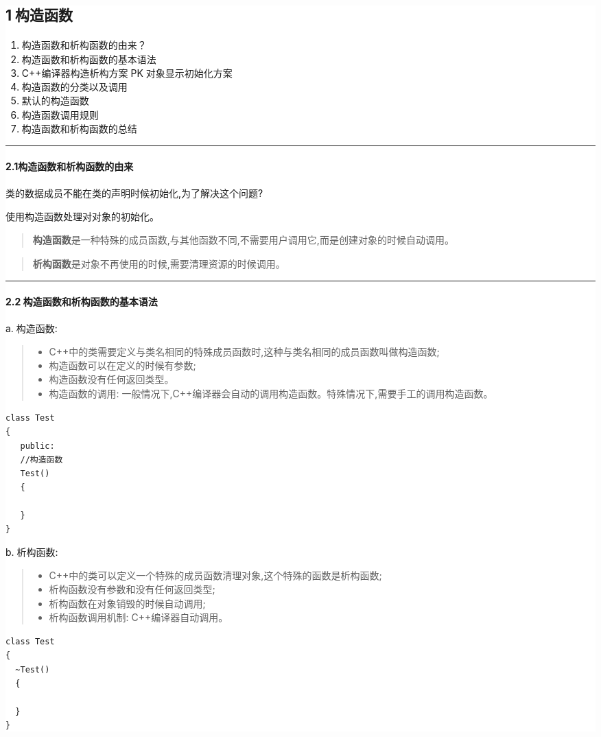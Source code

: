 ## 1 构造函数

1. 构造函数和析构函数的由来？
2. 构造函数和析构函数的基本语法
3. C++编译器构造析构方案 PK 对象显示初始化方案
4. 构造函数的分类以及调用
5. 默认的构造函数
6. 构造函数调用规则
7. 构造函数和析构函数的总结

------

#### 2.1构造函数和析构函数的由来

类的数据成员不能在类的声明时候初始化,为了解决这个问题? 

使用构造函数处理对对象的初始化。

> **构造函数**是一种特殊的成员函数,与其他函数不同,不需要用户调用它,而是创建对象的时候自动调用。

> **析构函数**是对象不再使用的时候,需要清理资源的时候调用。

------

#### 2.2 构造函数和析构函数的基本语法

a. 构造函数:

> - C++中的类需要定义与类名相同的特殊成员函数时,这种与类名相同的成员函数叫做构造函数;
> - 构造函数可以在定义的时候有参数;
> - 构造函数没有任何返回类型。
> - 构造函数的调用: 一般情况下,C++编译器会自动的调用构造函数。特殊情况下,需要手工的调用构造函数。

```
class Test
{
   public:
   //构造函数
   Test()
   {

   }
} 
```

b. 析构函数:

> - C++中的类可以定义一个特殊的成员函数清理对象,这个特殊的函数是析构函数;
> - 析构函数没有参数和没有任何返回类型;
> - 析构函数在对象销毁的时候自动调用;
> - 析构函数调用机制: C++编译器自动调用。

```
class Test
{
  ~Test()
  {

  }
} 
```
